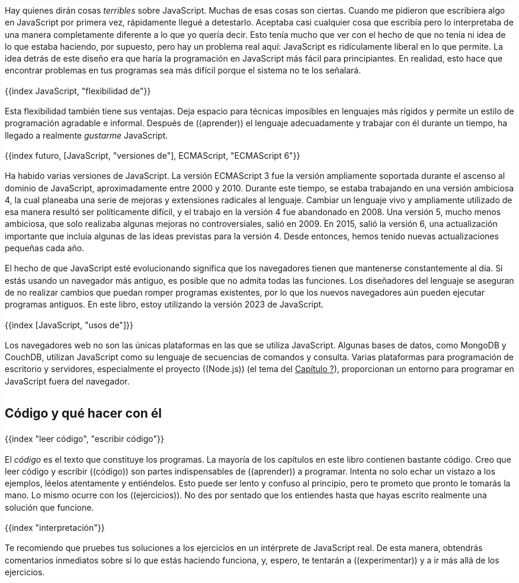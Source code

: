 Hay quienes dirán cosas _terribles_ sobre JavaScript. Muchas de esas cosas son ciertas. Cuando me pidieron que escribiera algo en JavaScript por primera vez, rápidamente llegué a detestarlo. Aceptaba casi cualquier cosa que escribía pero lo interpretaba de una manera completamente diferente a lo que yo quería decir. Esto tenía mucho que ver con el hecho de que no tenía ni idea de lo que estaba haciendo, por supuesto, pero hay un problema real aquí: JavaScript es ridículamente liberal en lo que permite. La idea detrás de este diseño era que haría la programación en JavaScript más fácil para principiantes. En realidad, esto hace que encontrar problemas en tus programas sea más difícil porque el sistema no te los señalará.

{{index JavaScript, "flexibilidad de"}}

Esta flexibilidad también tiene sus ventajas. Deja espacio para técnicas imposibles en lenguajes más rígidos y permite un estilo de programación agradable e informal. Después de ((aprender)) el lenguaje adecuadamente y trabajar con él durante un tiempo, ha llegado a realmente _gustarme_ JavaScript.

{{index futuro, [JavaScript, "versiones de"], ECMAScript, "ECMAScript 6"}}

Ha habido varias versiones de JavaScript. La versión ECMAScript 3 fue la versión ampliamente soportada durante el ascenso al dominio de JavaScript, aproximadamente entre 2000 y 2010. Durante este tiempo, se estaba trabajando en una versión ambiciosa 4, la cual planeaba una serie de mejoras y extensiones radicales al lenguaje. Cambiar un lenguaje vivo y ampliamente utilizado de esa manera resultó ser políticamente difícil, y el trabajo en la versión 4 fue abandonado en 2008. Una versión 5, mucho menos ambiciosa, que solo realizaba algunas mejoras no controversiales, salió en 2009. En 2015, salió la versión 6, una actualización importante que incluía algunas de las ideas previstas para la versión 4. Desde entonces, hemos tenido nuevas actualizaciones pequeñas cada año.

El hecho de que JavaScript esté evolucionando significa que los navegadores tienen que mantenerse constantemente al día. Si estás usando un navegador más antiguo, es posible que no admita todas las funciones. Los diseñadores del lenguaje se aseguran de no realizar cambios que puedan romper programas existentes, por lo que los nuevos navegadores aún pueden ejecutar programas antiguos. En este libro, estoy utilizando la versión 2023 de JavaScript.

{{index [JavaScript, "usos de"]}}

Los navegadores web no son las únicas plataformas en las que se utiliza JavaScript. Algunas bases de datos, como MongoDB y CouchDB, utilizan JavaScript como su lenguaje de secuencias de comandos y consulta. Varias plataformas para programación de escritorio y servidores, especialmente el proyecto ((Node.js)) (el tema del [Capítulo ?](node)), proporcionan un entorno para programar en JavaScript fuera del navegador.

## Código y qué hacer con él

{{index "leer código", "escribir código"}}

El _código_ es el texto que constituye los programas. La mayoría de los capítulos en este libro contienen bastante código. Creo que leer código y escribir ((código)) son partes indispensables de ((aprender)) a programar. Intenta no solo echar un vistazo a los ejemplos, léelos atentamente y entiéndelos. Esto puede ser lento y confuso al principio, pero te prometo que pronto le tomarás la mano. Lo mismo ocurre con los ((ejercicios)). No des por sentado que los entiendes hasta que hayas escrito realmente una solución que funcione.

{{index "interpretación"}}

Te recomiendo que pruebes tus soluciones a los ejercicios en un intérprete de JavaScript real. De esta manera, obtendrás comentarios inmediatos sobre si lo que estás haciendo funciona, y, espero, te tentarán a ((experimentar)) y a ir más allá de los ejercicios.
